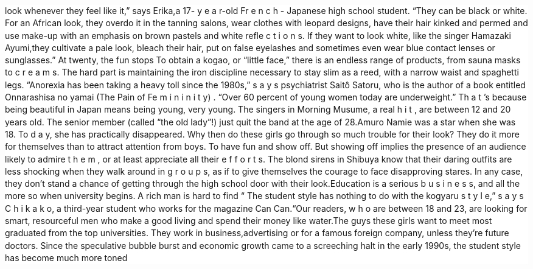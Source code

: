 look whenever they feel like it,” says Erika,a 17-
y e a r-old Fr e n c h - Japanese high school student.
“They can be black or white. For an African look,
they overdo it in the tanning salons, wear clothes
with leopard designs, have their hair kinked and
permed and use make-up with an emphasis on
brown pastels and white refle c t i o n s. If they want to
look white, like the singer Hamazaki Ayumi,they
cultivate a pale look, bleach their hair, put on false
eyelashes and sometimes even wear blue contact
lenses or sunglasses.”
At twenty,
the fun stops
To obtain a kogao, or “little face,” there is an
endless range of products, from sauna masks to
c r e a m s. The hard part is maintaining the iron
discipline necessary to stay slim as a reed, with a
narrow waist and spaghetti legs. “Anorexia has
been taking a heavy toll since the 1980s,” s a y s
psychiatrist Saitô Satoru, who is the author of a
book entitled Onnarashisa no yamai (The Pain of
Fe m i n i n i t y) . “Over 60 percent of young women
today are underweight.”
Th a t ’s because being beautiful in
Japan means being young, very young.
The singers in Morning Musume, a real
h i t , are between 12 and 20 years old.
The senior member (called “the old
lady”!) just quit the band at the age of
28.Amuro Namie was a star when she
was 18. To d a y, she has practically
disappeared.
Why then do these girls go through
so much trouble for their look? They do
it more for themselves than to attract
attention from boys. To have fun and
show off. But showing off implies the
presence of an audience likely to admire
t h e m , or at least appreciate all their
e f f o r t s. The blond sirens in Shibuya
know that their daring outfits are less
shocking when they walk around in
g r o u p s, as if to give themselves the
courage to face disapproving stares. In
any case, they don’t stand a chance of
getting through the high school door
with their look.Education is a serious
b u s i n e s s, and all the more so when
university begins.
A rich man
is hard to find
“ The student style has nothing to
do with the kogyaru s t y l e,” s a y s
C h i k a k o, a third-year student who
works for the magazine Can Can.“Our readers, w h o
are between 18 and 23, are looking for smart,
resourceful men who make a good living and spend
their money like water.The guys these girls want to
meet most graduated from the top universities.
They work in business,advertising or for a famous
foreign company, unless they’re future doctors.
Since the speculative bubble burst and economic
growth came to a screeching halt in the early 1990s,
the student style has become much more toned
